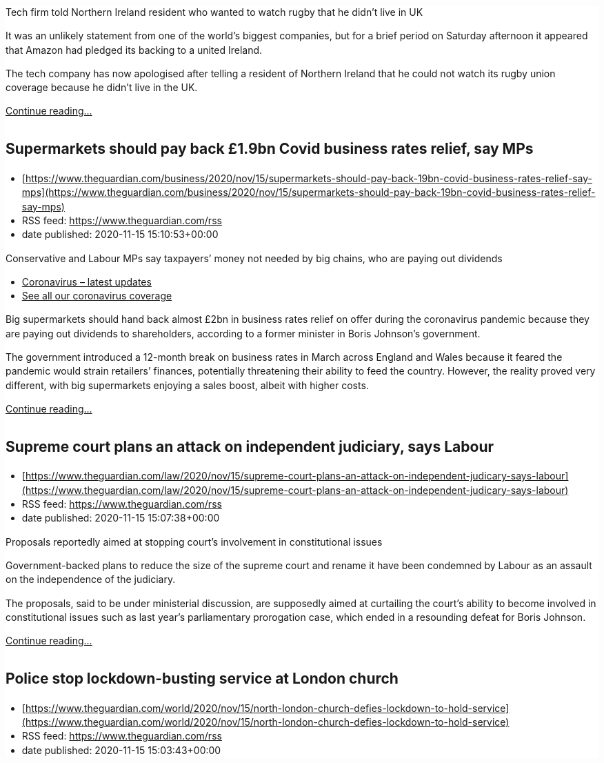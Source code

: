 <p>Tech firm told Northern Ireland resident who wanted to watch rugby that he didn’t live in UK</p><p>It was an unlikely statement from one of the world’s biggest companies, but for a brief period on Saturday afternoon it appeared that Amazon had pledged its backing to a united Ireland.</p><p>The tech company has now apologised after telling a resident of Northern Ireland that he could not watch its rugby union coverage because he didn’t live in the UK.</p> <a href="https://www.theguardian.com/technology/2020/nov/15/amazon-reunifies-ireland-and-apologises-for-troubles">Continue reading...</a>

## Supermarkets should pay back £1.9bn Covid business rates relief, say MPs
 - [https://www.theguardian.com/business/2020/nov/15/supermarkets-should-pay-back-19bn-covid-business-rates-relief-say-mps](https://www.theguardian.com/business/2020/nov/15/supermarkets-should-pay-back-19bn-covid-business-rates-relief-say-mps)
 - RSS feed: https://www.theguardian.com/rss
 - date published: 2020-11-15 15:10:53+00:00

<p>Conservative and Labour MPs say taxpayers’ money not needed by big chains, who are paying out dividends</p><ul><li><a href="https://www.theguardian.com/world/series/coronavirus-live/latest">Coronavirus – latest updates</a></li><li><a href="https://www.theguardian.com/world/coronavirus-outbreak">See all our coronavirus coverage</a></li></ul><p>Big supermarkets should hand back almost £2bn in business rates relief on offer during the coronavirus pandemic because they are paying out dividends to shareholders, according to a former minister in Boris Johnson’s government.</p><p>The government introduced a 12-month break on business rates in March across England and Wales because it feared the pandemic would strain retailers’ finances, potentially threatening their ability to feed the country. However, the reality proved very different, with big supermarkets enjoying a sales boost, albeit with higher costs.</p> <a href="https://www.theguardian.com/business/2020/nov/15/supermarkets-should-pay-back-19bn-covid-business-rates-relief-say-mps">Continue reading...</a>

## Supreme court plans an attack on independent judiciary, says Labour
 - [https://www.theguardian.com/law/2020/nov/15/supreme-court-plans-an-attack-on-independent-judicary-says-labour](https://www.theguardian.com/law/2020/nov/15/supreme-court-plans-an-attack-on-independent-judicary-says-labour)
 - RSS feed: https://www.theguardian.com/rss
 - date published: 2020-11-15 15:07:38+00:00

<p>Proposals reportedly aimed at stopping court’s involvement in constitutional issues</p><p>Government-backed plans to reduce the size of the supreme court and rename it have been condemned by Labour as an assault on the independence of the judiciary.</p><p>The proposals, said to be under ministerial discussion, are supposedly aimed at curtailing the court’s ability to become involved in constitutional issues such as last year’s parliamentary prorogation case, which ended in a resounding defeat for Boris Johnson.</p> <a href="https://www.theguardian.com/law/2020/nov/15/supreme-court-plans-an-attack-on-independent-judicary-says-labour">Continue reading...</a>

## Police stop lockdown-busting service at London church
 - [https://www.theguardian.com/world/2020/nov/15/north-london-church-defies-lockdown-to-hold-service](https://www.theguardian.com/world/2020/nov/15/north-london-church-defies-lockdown-to-hold-service)
 - RSS feed: https://www.theguardian.com/rss
 - date published: 2020-11-15 15:03:43+00:00
